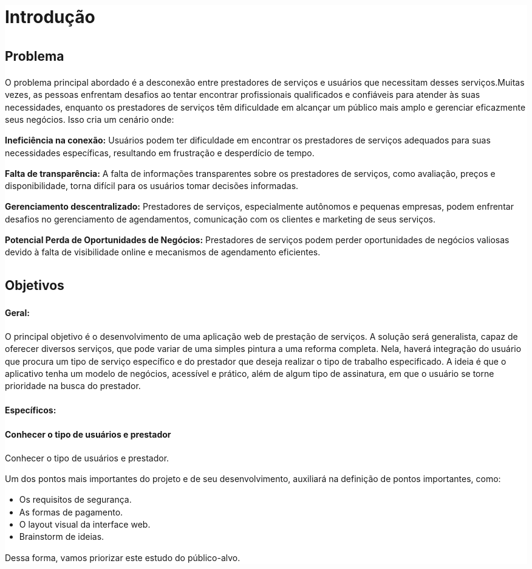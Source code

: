 # Introdução

## Problema

O problema principal abordado é a desconexão entre prestadores de serviços e usuários que necessitam desses serviços.Muitas vezes, as pessoas enfrentam desafios ao tentar encontrar profissionais qualificados e confiáveis para atender às suas necessidades, enquanto os prestadores de serviços têm dificuldade em alcançar um público mais amplo e gerenciar eficazmente seus negócios. Isso cria um cenário onde:

**Ineficiência na conexão:**
Usuários podem ter dificuldade em encontrar os prestadores de serviços adequados para suas necessidades específicas, resultando em frustração e desperdício de tempo.

**Falta de transparência:**
A falta de informações transparentes sobre os prestadores de serviços, como avaliação, preços e disponibilidade, torna difícil para os usuários tomar decisões informadas.

**Gerenciamento descentralizado:**
Prestadores de serviços, especialmente autônomos e pequenas empresas, podem enfrentar desafios no gerenciamento de agendamentos, comunicação com os clientes e marketing de seus serviços.

**Potencial Perda de Oportunidades de Negócios:**
Prestadores de serviços podem perder oportunidades de negócios valiosas devido à falta de visibilidade online e mecanismos de agendamento eficientes.

## Objetivos

#### Geral:

O principal objetivo é o desenvolvimento de uma aplicação web de prestação de serviços. A solução será generalista, capaz de oferecer diversos serviços, que pode variar de uma simples pintura a uma reforma completa. Nela, haverá integração do usuário que procura um tipo de serviço específico e do prestador que deseja realizar o tipo de trabalho especificado. A ideia é que o aplicativo tenha um modelo de negócios, acessível e prático, além de algum tipo de assinatura, em que o usuário se torne prioridade na busca do prestador.

#### Específicos:

#### **Conhecer o tipo de usuários e prestador**

Conhecer o tipo de usuários e prestador.

Um dos pontos mais importantes do projeto e de seu desenvolvimento, auxiliará na definição de pontos importantes, como:

- Os requisitos de segurança.
- As formas de pagamento.
- O layout visual da interface web.
- Brainstorm de ideias.

Dessa forma, vamos priorizar este estudo do público-alvo.
